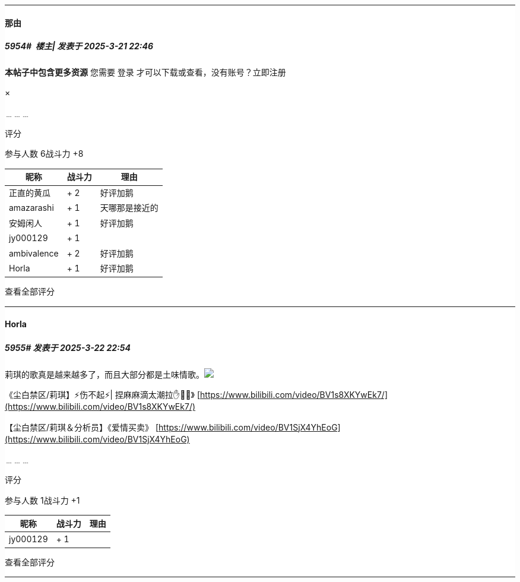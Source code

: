 *****

####  那由  
##### 5954#         楼主| 发表于 2025-3-21 22:46

<strong>本帖子中包含更多资源</strong>
您需要 登录 才可以下载或查看，没有账号？立即注册 

×

﹍﹍﹍

评分

 参与人数 6战斗力 +8

|昵称|战斗力|理由|
|----|---|---|
| 正直的黄瓜| + 2|好评加鹅|
| amazarashi| + 1|天哪那是接近的|
| 安姆闲人| + 1|好评加鹅|
| jy000129| + 1||
| ambivalence| + 2|好评加鹅|
| Horla| + 1|好评加鹅|

查看全部评分

*****

####  Horla  
##### 5955#       发表于 2025-3-22 22:54

莉琪的歌真是越来越多了，而且大部分都是土味情歌。<img src="https://static.stage1st.com/image/smiley/face2017/067.png">

《尘白禁区/莉琪】⚡伤不起⚡| 捏麻麻滴太潮拉✋🤪🤚》
[https://www.bilibili.com/video/BV1s8XKYwEk7/](https://www.bilibili.com/video/BV1s8XKYwEk7/)

【尘白禁区/莉琪＆分析员】《爱情买卖》
[https://www.bilibili.com/video/BV1SjX4YhEoG](https://www.bilibili.com/video/BV1SjX4YhEoG)

﹍﹍﹍

评分

 参与人数 1战斗力 +1

|昵称|战斗力|理由|
|----|---|---|
| jy000129| + 1||

查看全部评分

*****
